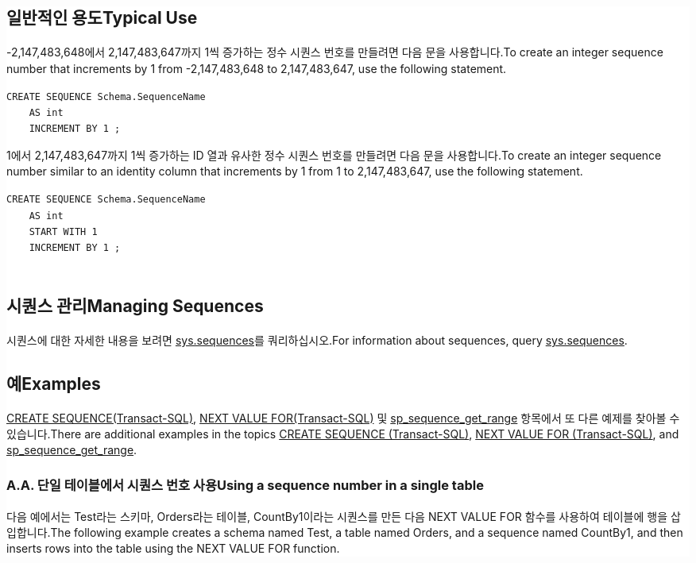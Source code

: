## <a name="typical-use"></a><span data-ttu-id="764f8-144">일반적인 용도</span><span class="sxs-lookup"><span data-stu-id="764f8-144">Typical Use</span></span>  
 <span data-ttu-id="764f8-145">-2,147,483,648에서 2,147,483,647까지 1씩 증가하는 정수 시퀀스 번호를 만들려면 다음 문을 사용합니다.</span><span class="sxs-lookup"><span data-stu-id="764f8-145">To create an integer sequence number that increments by 1 from -2,147,483,648 to 2,147,483,647, use the following statement.</span></span>  
  
```  
CREATE SEQUENCE Schema.SequenceName  
    AS int  
    INCREMENT BY 1 ;  
```  
  
 <span data-ttu-id="764f8-146">1에서 2,147,483,647까지 1씩 증가하는 ID 열과 유사한 정수 시퀀스 번호를 만들려면 다음 문을 사용합니다.</span><span class="sxs-lookup"><span data-stu-id="764f8-146">To create an integer sequence number similar to an identity column that increments by 1 from 1 to 2,147,483,647, use the following statement.</span></span>  
  
```  
CREATE SEQUENCE Schema.SequenceName  
    AS int  
    START WITH 1  
    INCREMENT BY 1 ;  
  
```  
  
## <a name="managing-sequences"></a><span data-ttu-id="764f8-147">시퀀스 관리</span><span class="sxs-lookup"><span data-stu-id="764f8-147">Managing Sequences</span></span>  
 <span data-ttu-id="764f8-148">시퀀스에 대한 자세한 내용을 보려면 [sys.sequences](/sql/relational-databases/system-catalog-views/sys-sequences-transact-sql)를 쿼리하십시오.</span><span class="sxs-lookup"><span data-stu-id="764f8-148">For information about sequences, query [sys.sequences](/sql/relational-databases/system-catalog-views/sys-sequences-transact-sql).</span></span>  
  
## <a name="examples"></a><span data-ttu-id="764f8-149">예</span><span class="sxs-lookup"><span data-stu-id="764f8-149">Examples</span></span>  
 <span data-ttu-id="764f8-150">[CREATE SEQUENCE&#40;Transact-SQL&#41;](/sql/t-sql/statements/create-sequence-transact-sql), [NEXT VALUE FOR&#40;Transact-SQL&#41;](/sql/t-sql/functions/next-value-for-transact-sql) 및 [sp_sequence_get_range](/sql/relational-databases/system-stored-procedures/sp-sequence-get-range-transact-sql) 항목에서 또 다른 예제를 찾아볼 수 있습니다.</span><span class="sxs-lookup"><span data-stu-id="764f8-150">There are additional examples in the topics [CREATE SEQUENCE &#40;Transact-SQL&#41;](/sql/t-sql/statements/create-sequence-transact-sql), [NEXT VALUE FOR &#40;Transact-SQL&#41;](/sql/t-sql/functions/next-value-for-transact-sql), and [sp_sequence_get_range](/sql/relational-databases/system-stored-procedures/sp-sequence-get-range-transact-sql).</span></span>  
  
### <a name="a-using-a-sequence-number-in-a-single-table"></a><span data-ttu-id="764f8-151">A.</span><span class="sxs-lookup"><span data-stu-id="764f8-151">A.</span></span> <span data-ttu-id="764f8-152">단일 테이블에서 시퀀스 번호 사용</span><span class="sxs-lookup"><span data-stu-id="764f8-152">Using a sequence number in a single table</span></span>  
 <span data-ttu-id="764f8-153">다음 예에서는 Test라는 스키마, Orders라는 테이블, CountBy1이라는 시퀀스를 만든 다음 NEXT VALUE FOR 함수를 사용하여 테이블에 행을 삽입합니다.</span><span class="sxs-lookup"><span data-stu-id="764f8-153">The following example creates a schema named Test, a table named Orders, and a sequence named CountBy1, and then inserts rows into the table using the NEXT VALUE FOR function.</span></span>  
  